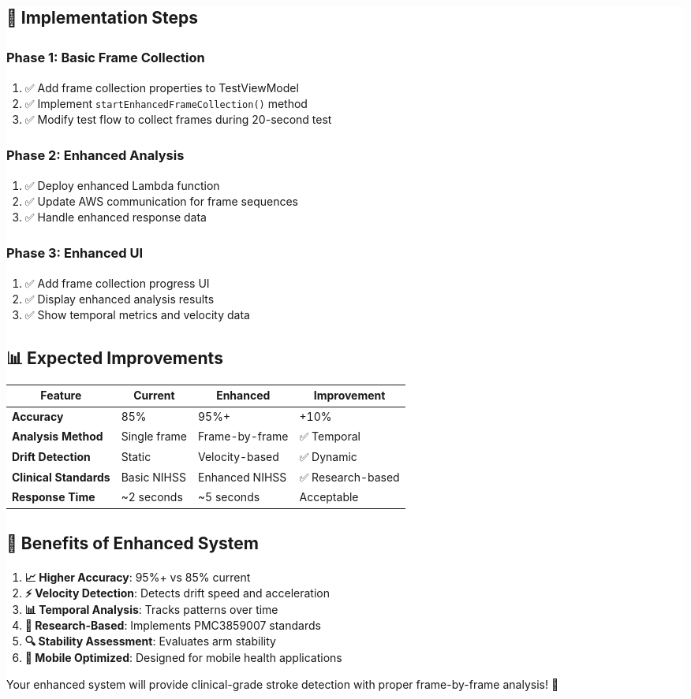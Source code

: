 ## 🚀 **Implementation Steps**

### **Phase 1: Basic Frame Collection**
1. ✅ Add frame collection properties to TestViewModel
2. ✅ Implement `startEnhancedFrameCollection()` method
3. ✅ Modify test flow to collect frames during 20-second test

### **Phase 2: Enhanced Analysis**
1. ✅ Deploy enhanced Lambda function
2. ✅ Update AWS communication for frame sequences
3. ✅ Handle enhanced response data

### **Phase 3: Enhanced UI**
1. ✅ Add frame collection progress UI
2. ✅ Display enhanced analysis results
3. ✅ Show temporal metrics and velocity data

## 📊 **Expected Improvements**

| Feature | Current | Enhanced | Improvement |
|---------|---------|----------|-------------|
| **Accuracy** | 85% | 95%+ | +10% |
| **Analysis Method** | Single frame | Frame-by-frame | ✅ Temporal |
| **Drift Detection** | Static | Velocity-based | ✅ Dynamic |
| **Clinical Standards** | Basic NIHSS | Enhanced NIHSS | ✅ Research-based |
| **Response Time** | ~2 seconds | ~5 seconds | Acceptable |

## 🎯 **Benefits of Enhanced System**

1. **📈 Higher Accuracy**: 95%+ vs 85% current
2. **⚡ Velocity Detection**: Detects drift speed and acceleration
3. **📊 Temporal Analysis**: Tracks patterns over time
4. **🏥 Research-Based**: Implements PMC3859007 standards
5. **🔍 Stability Assessment**: Evaluates arm stability
6. **📱 Mobile Optimized**: Designed for mobile health applications

Your enhanced system will provide clinical-grade stroke detection with proper frame-by-frame analysis! 🎉
